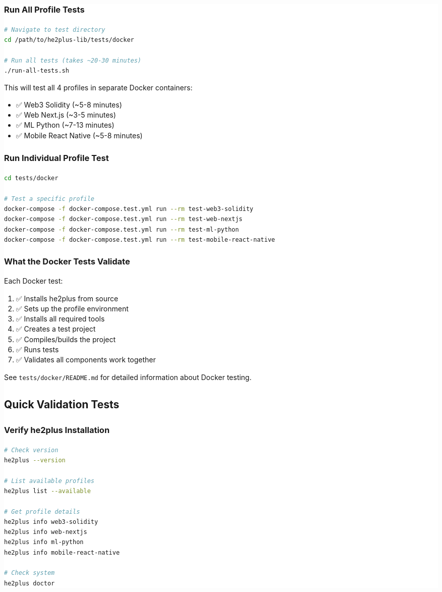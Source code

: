 ### Run All Profile Tests

```bash
# Navigate to test directory
cd /path/to/he2plus-lib/tests/docker

# Run all tests (takes ~20-30 minutes)
./run-all-tests.sh
```

This will test all 4 profiles in separate Docker containers:
- ✅ Web3 Solidity (~5-8 minutes)
- ✅ Web Next.js (~3-5 minutes)
- ✅ ML Python (~7-13 minutes)
- ✅ Mobile React Native (~5-8 minutes)

### Run Individual Profile Test

```bash
cd tests/docker

# Test a specific profile
docker-compose -f docker-compose.test.yml run --rm test-web3-solidity
docker-compose -f docker-compose.test.yml run --rm test-web-nextjs
docker-compose -f docker-compose.test.yml run --rm test-ml-python
docker-compose -f docker-compose.test.yml run --rm test-mobile-react-native
```

### What the Docker Tests Validate

Each Docker test:
1. ✅ Installs he2plus from source
2. ✅ Sets up the profile environment
3. ✅ Installs all required tools
4. ✅ Creates a test project
5. ✅ Compiles/builds the project
6. ✅ Runs tests
7. ✅ Validates all components work together

See `tests/docker/README.md` for detailed information about Docker testing.

## Quick Validation Tests

### Verify he2plus Installation

```bash
# Check version
he2plus --version

# List available profiles
he2plus list --available

# Get profile details
he2plus info web3-solidity
he2plus info web-nextjs
he2plus info ml-python
he2plus info mobile-react-native

# Check system
he2plus doctor
```
